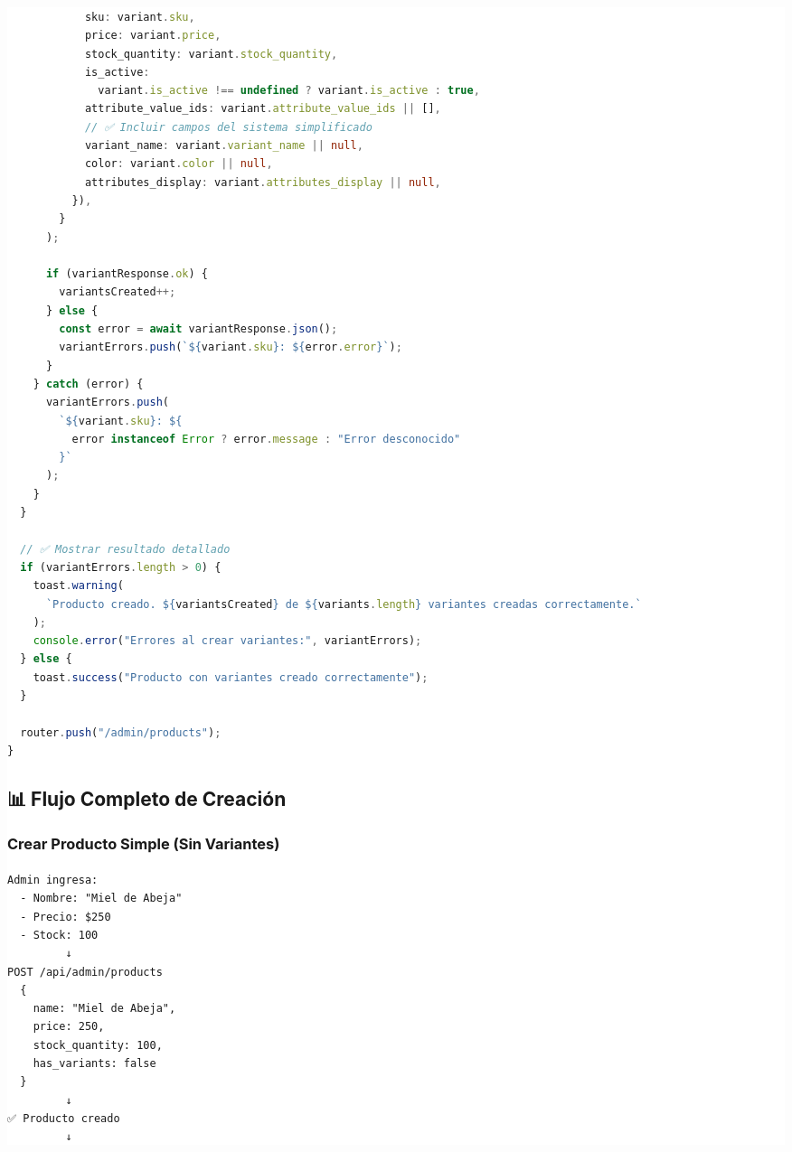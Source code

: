 ```typescript
            sku: variant.sku,
            price: variant.price,
            stock_quantity: variant.stock_quantity,
            is_active:
              variant.is_active !== undefined ? variant.is_active : true,
            attribute_value_ids: variant.attribute_value_ids || [],
            // ✅ Incluir campos del sistema simplificado
            variant_name: variant.variant_name || null,
            color: variant.color || null,
            attributes_display: variant.attributes_display || null,
          }),
        }
      );

      if (variantResponse.ok) {
        variantsCreated++;
      } else {
        const error = await variantResponse.json();
        variantErrors.push(`${variant.sku}: ${error.error}`);
      }
    } catch (error) {
      variantErrors.push(
        `${variant.sku}: ${
          error instanceof Error ? error.message : "Error desconocido"
        }`
      );
    }
  }

  // ✅ Mostrar resultado detallado
  if (variantErrors.length > 0) {
    toast.warning(
      `Producto creado. ${variantsCreated} de ${variants.length} variantes creadas correctamente.`
    );
    console.error("Errores al crear variantes:", variantErrors);
  } else {
    toast.success("Producto con variantes creado correctamente");
  }

  router.push("/admin/products");
}
```

## 📊 Flujo Completo de Creación

### Crear Producto Simple (Sin Variantes)

```
Admin ingresa:
  - Nombre: "Miel de Abeja"
  - Precio: $250
  - Stock: 100
         ↓
POST /api/admin/products
  {
    name: "Miel de Abeja",
    price: 250,
    stock_quantity: 100,
    has_variants: false
  }
         ↓
✅ Producto creado
         ↓
```